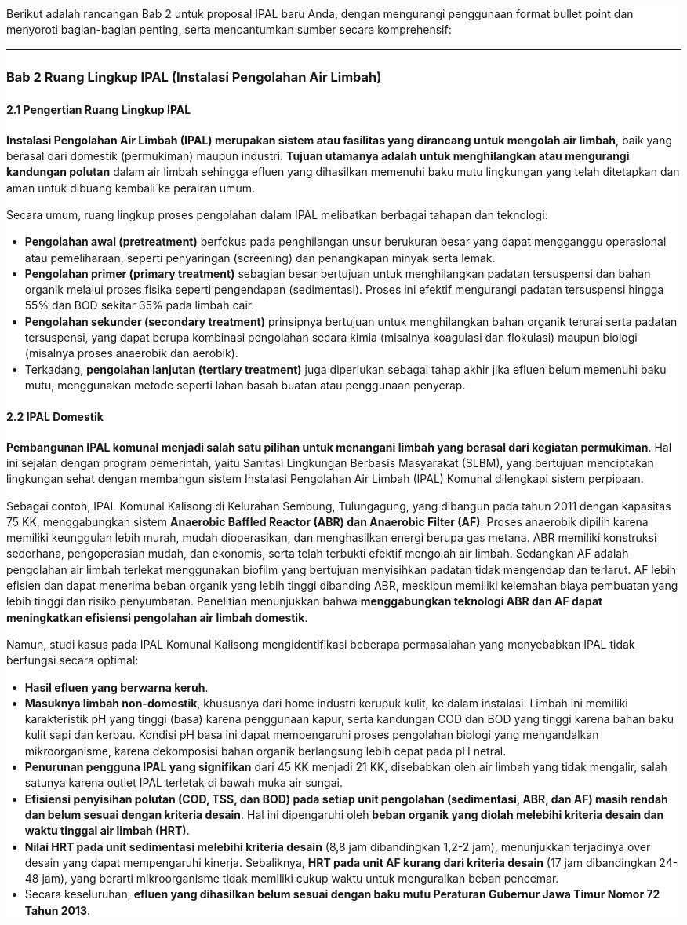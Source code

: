Berikut adalah rancangan Bab 2 untuk proposal IPAL baru Anda, dengan mengurangi penggunaan format bullet point dan menyoroti bagian-bagian penting, serta mencantumkan sumber secara komprehensif:

***

### Bab 2 Ruang Lingkup IPAL (Instalasi Pengolahan Air Limbah)

#### 2.1 Pengertian Ruang Lingkup IPAL

**Instalasi Pengolahan Air Limbah (IPAL) merupakan sistem atau fasilitas yang dirancang untuk mengolah air limbah**, baik yang berasal dari domestik (permukiman) maupun industri. **Tujuan utamanya adalah untuk menghilangkan atau mengurangi kandungan polutan** dalam air limbah sehingga efluen yang dihasilkan memenuhi baku mutu lingkungan yang telah ditetapkan dan aman untuk dibuang kembali ke perairan umum.

Secara umum, ruang lingkup proses pengolahan dalam IPAL melibatkan berbagai tahapan dan teknologi:
*   **Pengolahan awal (pretreatment)** berfokus pada penghilangan unsur berukuran besar yang dapat mengganggu operasional atau pemeliharaan, seperti penyaringan (screening) dan penangkapan minyak serta lemak.
*   **Pengolahan primer (primary treatment)** sebagian besar bertujuan untuk menghilangkan padatan tersuspensi dan bahan organik melalui proses fisika seperti pengendapan (sedimentasi). Proses ini efektif mengurangi padatan tersuspensi hingga 55% dan BOD sekitar 35% pada limbah cair.
*   **Pengolahan sekunder (secondary treatment)** prinsipnya bertujuan untuk menghilangkan bahan organik terurai serta padatan tersuspensi, yang dapat berupa kombinasi pengolahan secara kimia (misalnya koagulasi dan flokulasi) maupun biologi (misalnya proses anaerobik dan aerobik).
*   Terkadang, **pengolahan lanjutan (tertiary treatment)** juga diperlukan sebagai tahap akhir jika efluen belum memenuhi baku mutu, menggunakan metode seperti lahan basah buatan atau penggunaan penyerap.

#### 2.2 IPAL Domestik

**Pembangunan IPAL komunal menjadi salah satu pilihan untuk menangani limbah yang berasal dari kegiatan permukiman**. Hal ini sejalan dengan program pemerintah, yaitu Sanitasi Lingkungan Berbasis Masyarakat (SLBM), yang bertujuan menciptakan lingkungan sehat dengan membangun sistem Instalasi Pengolahan Air Limbah (IPAL) Komunal dilengkapi sistem perpipaan.

Sebagai contoh, IPAL Komunal Kalisong di Kelurahan Sembung, Tulungagung, yang dibangun pada tahun 2011 dengan kapasitas 75 KK, menggabungkan sistem **Anaerobic Baffled Reactor (ABR) dan Anaerobic Filter (AF)**. Proses anaerobik dipilih karena memiliki keunggulan lebih murah, mudah dioperasikan, dan menghasilkan energi berupa gas metana. ABR memiliki konstruksi sederhana, pengoperasian mudah, dan ekonomis, serta telah terbukti efektif mengolah air limbah. Sedangkan AF adalah pengolahan air limbah terlekat menggunakan biofilm yang bertujuan menyisihkan padatan tidak mengendap dan terlarut. AF lebih efisien dan dapat menerima beban organik yang lebih tinggi dibanding ABR, meskipun memiliki kelemahan biaya pembuatan yang lebih tinggi dan risiko penyumbatan. Penelitian menunjukkan bahwa **menggabungkan teknologi ABR dan AF dapat meningkatkan efisiensi pengolahan air limbah domestik**.

Namun, studi kasus pada IPAL Komunal Kalisong mengidentifikasi beberapa permasalahan yang menyebabkan IPAL tidak berfungsi secara optimal:
*   **Hasil efluen yang berwarna keruh**.
*   **Masuknya limbah non-domestik**, khususnya dari home industri kerupuk kulit, ke dalam instalasi. Limbah ini memiliki karakteristik pH yang tinggi (basa) karena penggunaan kapur, serta kandungan COD dan BOD yang tinggi karena bahan baku kulit sapi dan kerbau. Kondisi pH basa ini dapat mempengaruhi proses pengolahan biologi yang mengandalkan mikroorganisme, karena dekomposisi bahan organik berlangsung lebih cepat pada pH netral.
*   **Penurunan pengguna IPAL yang signifikan** dari 45 KK menjadi 21 KK, disebabkan oleh air limbah yang tidak mengalir, salah satunya karena outlet IPAL terletak di bawah muka air sungai.
*   **Efisiensi penyisihan polutan (COD, TSS, dan BOD) pada setiap unit pengolahan (sedimentasi, ABR, dan AF) masih rendah dan belum sesuai dengan kriteria desain**. Hal ini dipengaruhi oleh **beban organik yang diolah melebihi kriteria desain dan waktu tinggal air limbah (HRT)**.
*   **Nilai HRT pada unit sedimentasi melebihi kriteria desain** (8,8 jam dibandingkan 1,2-2 jam), menunjukkan terjadinya over desain yang dapat mempengaruhi kinerja. Sebaliknya, **HRT pada unit AF kurang dari kriteria desain** (17 jam dibandingkan 24-48 jam), yang berarti mikroorganisme tidak memiliki cukup waktu untuk menguraikan beban pencemar.
*   Secara keseluruhan, **efluen yang dihasilkan belum sesuai dengan baku mutu Peraturan Gubernur Jawa Timur Nomor 72 Tahun 2013**.
